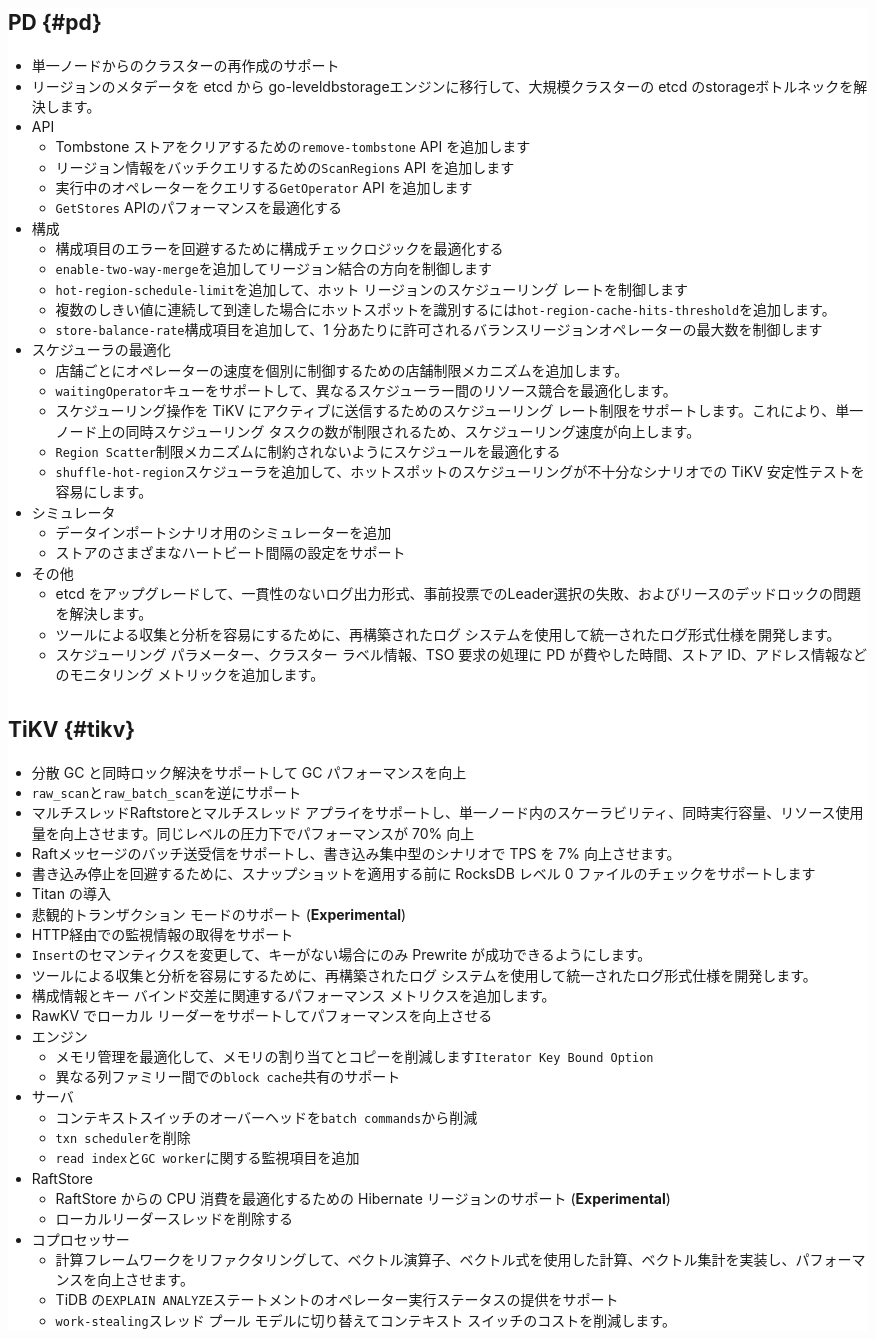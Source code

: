 
## PD {#pd}

-   単一ノードからのクラスターの再作成のサポート
-   リージョンのメタデータを etcd から go-leveldbstorageエンジンに移行して、大規模クラスターの etcd のstorageボトルネックを解決します。
-   API
    -   Tombstone ストアをクリアするための`remove-tombstone` API を追加します
    -   リージョン情報をバッチクエリするための`ScanRegions` API を追加します
    -   実行中のオペレーターをクエリする`GetOperator` API を追加します
    -   `GetStores` APIのパフォーマンスを最適化する
-   構成
    -   構成項目のエラーを回避するために構成チェックロジックを最適化する
    -   `enable-two-way-merge`を追加してリージョン結合の方向を制御します
    -   `hot-region-schedule-limit`を追加して、ホット リージョンのスケジューリング レートを制御します
    -   複数のしきい値に連続して到達した場合にホットスポットを識別するには`hot-region-cache-hits-threshold`を追加します。
    -   `store-balance-rate`構成項目を追加して、1 分あたりに許可されるバランスリージョンオペレーターの最大数を制御します
-   スケジューラの最適化
    -   店舗ごとにオペレーターの速度を個別に制御するための店舗制限メカニズムを追加します。
    -   `waitingOperator`キューをサポートして、異なるスケジューラー間のリソース競合を最適化します。
    -   スケジューリング操作を TiKV にアクティブに送信するためのスケジューリング レート制限をサポートします。これにより、単一ノード上の同時スケジューリング タスクの数が制限されるため、スケジューリング速度が向上します。
    -   `Region Scatter`制限メカニズムに制約されないようにスケジュールを最適化する
    -   `shuffle-hot-region`スケジューラを追加して、ホットスポットのスケジューリングが不十分なシナリオでの TiKV 安定性テストを容易にします。
-   シミュレータ
    -   データインポートシナリオ用のシミュレーターを追加
    -   ストアのさまざまなハートビート間隔の設定をサポート
-   その他
    -   etcd をアップグレードして、一貫性のないログ出力形式、事前投票でのLeader選択の失敗、およびリースのデッドロックの問題を解決します。
    -   ツールによる収集と分析を容易にするために、再構築されたログ システムを使用して統一されたログ形式仕様を開発します。
    -   スケジューリング パラメーター、クラスター ラベル情報、TSO 要求の処理に PD が費やした時間、ストア ID、アドレス情報などのモニタリング メトリックを追加します。

## TiKV {#tikv}

-   分散 GC と同時ロック解決をサポートして GC パフォーマンスを向上
-   `raw_scan`と`raw_batch_scan`を逆にサポート
-   マルチスレッドRaftstoreとマルチスレッド アプライをサポートし、単一ノード内のスケーラビリティ、同時実行容量、リソース使用量を向上させます。同じレベルの圧力下でパフォーマンスが 70% 向上
-   Raftメッセージのバッチ送受信をサポートし、書き込み集中型のシナリオで TPS を 7% 向上させます。
-   書き込み停止を回避するために、スナップショットを適用する前に RocksDB レベル 0 ファイルのチェックをサポートします
-   Titan の導入
-   悲観的トランザクション モードのサポート (**Experimental**)
-   HTTP経由での監視情報の取得をサポート
-   `Insert`のセマンティクスを変更して、キーがない場合にのみ Prewrite が成功できるようにします。
-   ツールによる収集と分析を容易にするために、再構築されたログ システムを使用して統一されたログ形式仕様を開発します。
-   構成情報とキー バインド交差に関連するパフォーマンス メトリクスを追加します。
-   RawKV でローカル リーダーをサポートしてパフォーマンスを向上させる
-   エンジン
    -   メモリ管理を最適化して、メモリの割り当てとコピーを削減します`Iterator Key Bound Option`
    -   異なる列ファミリー間での`block cache`共有のサポート
-   サーバ
    -   コンテキストスイッチのオーバーヘッドを`batch commands`から削減
    -   `txn scheduler`を削除
    -   `read index`と`GC worker`に関する監視項目を追加
-   RaftStore
    -   RaftStore からの CPU 消費を最適化するための Hibernate リージョンのサポート (**Experimental**)
    -   ローカルリーダースレッドを削除する
-   コプロセッサー
    -   計算フレームワークをリファクタリングして、ベクトル演算子、ベクトル式を使用した計算、ベクトル集計を実装し、パフォーマンスを向上させます。
    -   TiDB の`EXPLAIN ANALYZE`ステートメントのオペレーター実行ステータスの提供をサポート
    -   `work-stealing`スレッド プール モデルに切り替えてコンテキスト スイッチのコストを削減します。
